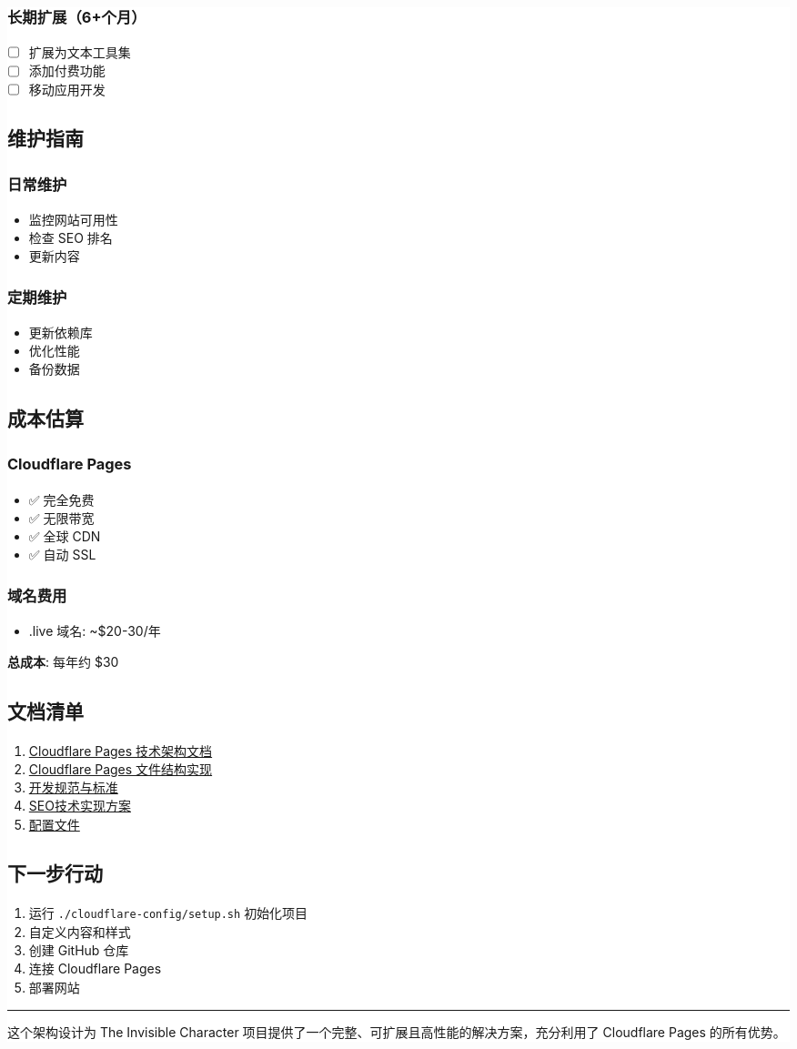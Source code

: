 ### 长期扩展（6+个月）
- [ ] 扩展为文本工具集
- [ ] 添加付费功能
- [ ] 移动应用开发

## 维护指南

### 日常维护
- 监控网站可用性
- 检查 SEO 排名
- 更新内容

### 定期维护
- 更新依赖库
- 优化性能
- 备份数据

## 成本估算

### Cloudflare Pages
- ✅ 完全免费
- ✅ 无限带宽
- ✅ 全球 CDN
- ✅ 自动 SSL

### 域名费用
- .live 域名: ~$20-30/年

**总成本**: 每年约 $30

## 文档清单

1. [Cloudflare Pages 技术架构文档](./Cloudflare-Pages-技术架构文档.md)
2. [Cloudflare Pages 文件结构实现](./Cloudflare-Pages-文件结构实现.md)
3. [开发规范与标准](./开发规范与标准.md)
4. [SEO技术实现方案](./SEO技术实现方案.md)
5. [配置文件](./cloudflare-config/)

## 下一步行动

1. 运行 `./cloudflare-config/setup.sh` 初始化项目
2. 自定义内容和样式
3. 创建 GitHub 仓库
4. 连接 Cloudflare Pages
5. 部署网站

---

这个架构设计为 The Invisible Character 项目提供了一个完整、可扩展且高性能的解决方案，充分利用了 Cloudflare Pages 的所有优势。